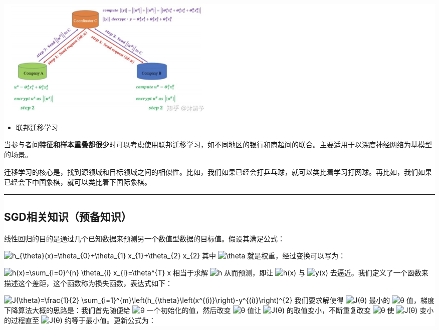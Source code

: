 <img src="https://raw.githubusercontent.com/QiTianyu-0403/Markdown4Zhihu/master/Data/Communication-Efﬁcient Learning of Deep Networks from Decentralized Data学习笔记_for_zhihu/image-20211129092222848.jpg" alt="image-20211129092222848" style="zoom:40%;" />

- 联邦迁移学习

当参与者间**特征和样本重叠都很少**时可以考虑使用联邦迁移学习，如不同地区的银行和商超间的联合。主要适用于以深度神经网络为基模型的场景。

迁移学习的核心是，找到源领域和目标领域之间的相似性。比如，我们如果已经会打乒乓球，就可以类比着学习打网球。再比如，我们如果已经会下中国象棋，就可以类比着下国际象棋。

---

## SGD相关知识（预备知识）

线性回归的目的是通过几个已知数据来预测另一个数值型数据的目标值。假设其满足公式：

<img src="https://www.zhihu.com/equation?tex=h_{\theta}(x)=\theta_{0}+\theta_{1} x_{1}+\theta_{2} x_{2}
" alt="h_{\theta}(x)=\theta_{0}+\theta_{1} x_{1}+\theta_{2} x_{2}
" class="ee_img tr_noresize" eeimg="1">
其中 <img src="https://www.zhihu.com/equation?tex=\theta" alt="\theta" class="ee_img tr_noresize" eeimg="1"> 就是权重，经过变换可以写为：

<img src="https://www.zhihu.com/equation?tex=h(x)=\sum_{i=0}^{n} \theta_{i} x_{i}=\theta^{T} x
" alt="h(x)=\sum_{i=0}^{n} \theta_{i} x_{i}=\theta^{T} x
" class="ee_img tr_noresize" eeimg="1">
相当于求解 <img src="https://www.zhihu.com/equation?tex=h" alt="h" class="ee_img tr_noresize" eeimg="1"> 从而预测，即让 <img src="https://www.zhihu.com/equation?tex=h(x)" alt="h(x)" class="ee_img tr_noresize" eeimg="1"> 与 <img src="https://www.zhihu.com/equation?tex=y(x)" alt="y(x)" class="ee_img tr_noresize" eeimg="1"> 去逼近。我们定义了一个函数来描述这个差距，这个函数称为损失函数，表达式如下：

<img src="https://www.zhihu.com/equation?tex=J(\theta)=\frac{1}{2} \sum_{i=1}^{m}\left(h_{\theta}\left(x^{(i)}\right)-y^{(i)}\right)^{2}
" alt="J(\theta)=\frac{1}{2} \sum_{i=1}^{m}\left(h_{\theta}\left(x^{(i)}\right)-y^{(i)}\right)^{2}
" class="ee_img tr_noresize" eeimg="1">
我们要求解使得 <img src="https://www.zhihu.com/equation?tex=J(θ)" alt="J(θ)" class="ee_img tr_noresize" eeimg="1"> 最小的 <img src="https://www.zhihu.com/equation?tex=θ" alt="θ" class="ee_img tr_noresize" eeimg="1"> 值，梯度下降算法大概的思路是：我们首先随便给 <img src="https://www.zhihu.com/equation?tex=θ" alt="θ" class="ee_img tr_noresize" eeimg="1"> 一个初始化的值，然后改变 <img src="https://www.zhihu.com/equation?tex=θ" alt="θ" class="ee_img tr_noresize" eeimg="1"> 值让 <img src="https://www.zhihu.com/equation?tex=J(θ)" alt="J(θ)" class="ee_img tr_noresize" eeimg="1"> 的取值变小，不断重复改变 <img src="https://www.zhihu.com/equation?tex=θ" alt="θ" class="ee_img tr_noresize" eeimg="1"> 使 <img src="https://www.zhihu.com/equation?tex=J(θ)" alt="J(θ)" class="ee_img tr_noresize" eeimg="1"> 变小的过程直至 <img src="https://www.zhihu.com/equation?tex=J(θ)" alt="J(θ)" class="ee_img tr_noresize" eeimg="1"> 约等于最小值。更新公式为：
